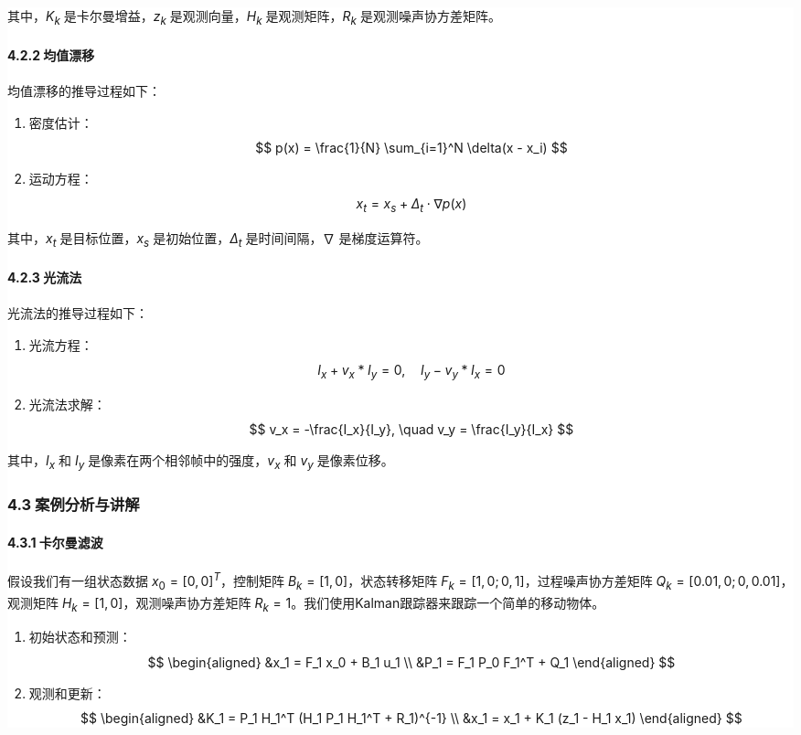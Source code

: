   其中，$K_k$ 是卡尔曼增益，$z_k$ 是观测向量，$H_k$ 是观测矩阵，$R_k$ 是观测噪声协方差矩阵。

#### 4.2.2 均值漂移

均值漂移的推导过程如下：

1. 密度估计：
  $$
  p(x) = \frac{1}{N} \sum_{i=1}^N \delta(x - x_i)
  $$

2. 运动方程：
  $$
  x_t = x_s + \Delta_t \cdot \nabla p(x)
  $$

  其中，$x_t$ 是目标位置，$x_s$ 是初始位置，$\Delta_t$ 是时间间隔，$\nabla$ 是梯度运算符。

#### 4.2.3 光流法

光流法的推导过程如下：

1. 光流方程：
  $$
  I_x + v_x * I_y = 0, \quad I_y - v_y * I_x = 0
  $$

2. 光流法求解：
  $$
  v_x = -\frac{I_x}{I_y}, \quad v_y = \frac{I_y}{I_x}
  $$

  其中，$I_x$ 和 $I_y$ 是像素在两个相邻帧中的强度，$v_x$ 和 $v_y$ 是像素位移。

### 4.3 案例分析与讲解

#### 4.3.1 卡尔曼滤波

假设我们有一组状态数据 $x_0 = [0, 0]^T$，控制矩阵 $B_k = [1, 0]$，状态转移矩阵 $F_k = [1, 0; 0, 1]$，过程噪声协方差矩阵 $Q_k = [0.01, 0; 0, 0.01]$，观测矩阵 $H_k = [1, 0]$，观测噪声协方差矩阵 $R_k = 1$。我们使用Kalman跟踪器来跟踪一个简单的移动物体。

1. 初始状态和预测：
  $$
  \begin{aligned}
  &x_1 = F_1 x_0 + B_1 u_1 \\
  &P_1 = F_1 P_0 F_1^T + Q_1
  \end{aligned}
  $$

2. 观测和更新：
  $$
  \begin{aligned}
  &K_1 = P_1 H_1^T (H_1 P_1 H_1^T + R_1)^{-1} \\
  &x_1 = x_1 + K_1 (z_1 - H_1 x_1)
  \end{aligned}
  $$
